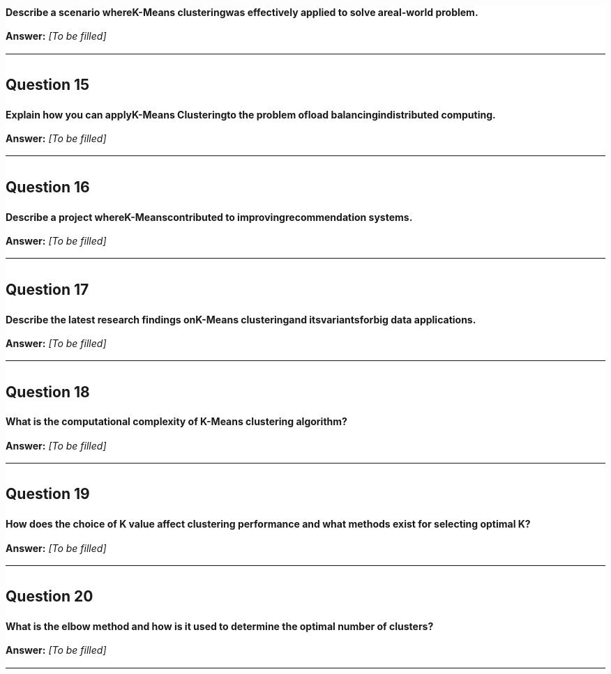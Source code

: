 **Describe a scenario whereK-Means clusteringwas effectively applied to solve areal-world problem.**

**Answer:** _[To be filled]_

---

## Question 15

**Explain how you can applyK-Means Clusteringto the problem ofload balancingindistributed computing.**

**Answer:** _[To be filled]_

---

## Question 16

**Describe a project whereK-Meanscontributed to improvingrecommendation systems.**

**Answer:** _[To be filled]_

---

## Question 17

**Describe the latest research findings onK-Means clusteringand itsvariantsforbig data applications.**

**Answer:** _[To be filled]_

---

## Question 18

**What is the computational complexity of K-Means clustering algorithm?**

**Answer:** _[To be filled]_

---

## Question 19

**How does the choice of K value affect clustering performance and what methods exist for selecting optimal K?**

**Answer:** _[To be filled]_

---

## Question 20

**What is the elbow method and how is it used to determine the optimal number of clusters?**

**Answer:** _[To be filled]_

---